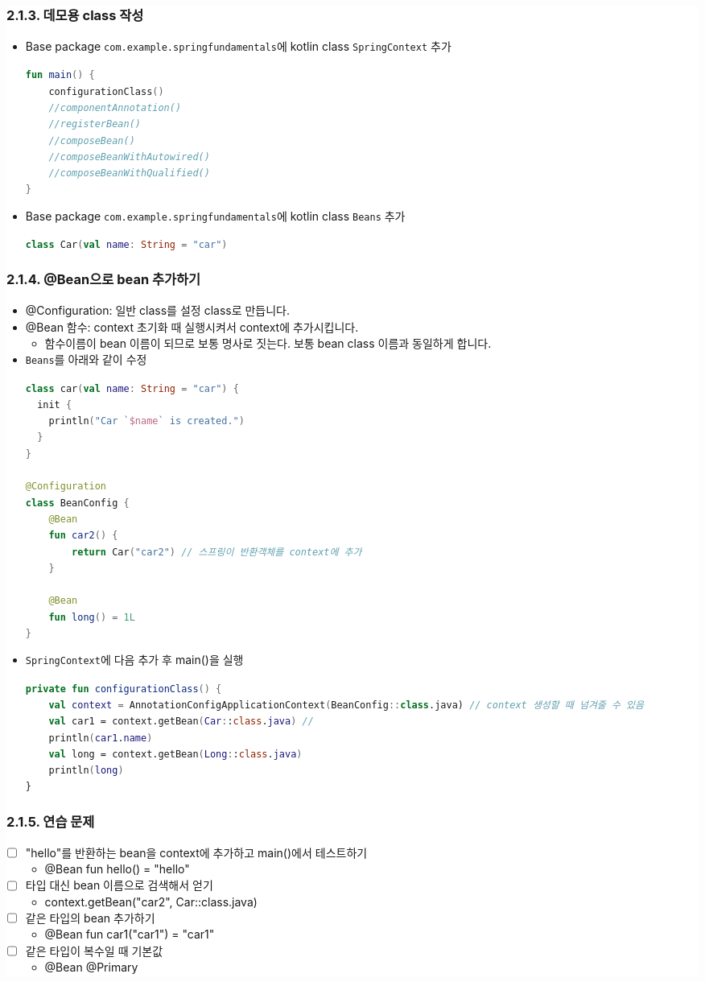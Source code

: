 ### 2.1.3. 데모용 class 작성
- Base package `com.example.springfundamentals`에 kotlin class `SpringContext` 추가
    ```kotlin
    fun main() {
        configurationClass()
        //componentAnnotation()
        //registerBean()
        //composeBean()
        //composeBeanWithAutowired()
        //composeBeanWithQualified()
    }
    ```
- Base package `com.example.springfundamentals`에 kotlin class `Beans` 추가
    ```kotlin 
    class Car(val name: String = "car")
    ```

### 2.1.4. @Bean으로 bean 추가하기
- @Configuration: 일반 class를 설정 class로 만듭니다.
- @Bean 함수: context 초기화 때 실행시켜서 context에 추가시킵니다.
    - 함수이름이 bean 이름이 되므로 보통 명사로 짓는다. 보통 bean class 이름과 동일하게 합니다.
- `Beans`를 아래와 같이 수정
    ```kotlin
    class car(val name: String = "car") {
      init {
        println("Car `$name` is created.")
      }
    }

    @Configuration
    class BeanConfig {
        @Bean
        fun car2() {
            return Car("car2") // 스프링이 반환객체를 context에 추가
        }

        @Bean
        fun long() = 1L
    }
    ```
- `SpringContext`에 다음 추가 후 main()을 실행
    ```kotlin
    private fun configurationClass() {
        val context = AnnotationConfigApplicationContext(BeanConfig::class.java) // context 생성할 때 넘겨줄 수 있음
        val car1 = context.getBean(Car::class.java) // 
        println(car1.name)
        val long = context.getBean(Long::class.java)
        println(long)
    }
    ```
### 2.1.5. 연습 문제
- [ ] "hello"를 반환하는 bean을 context에 추가하고 main()에서 테스트하기
  - @Bean fun hello() = "hello"
- [ ] 타입 대신 bean 이름으로 검색해서 얻기
  - context.getBean("car2", Car::class.java)
- [ ] 같은 타입의 bean 추가하기
  - @Bean fun car1("car1") = "car1"
- [ ] 같은 타입이 복수일 때 기본값
  - @Bean @Primary
